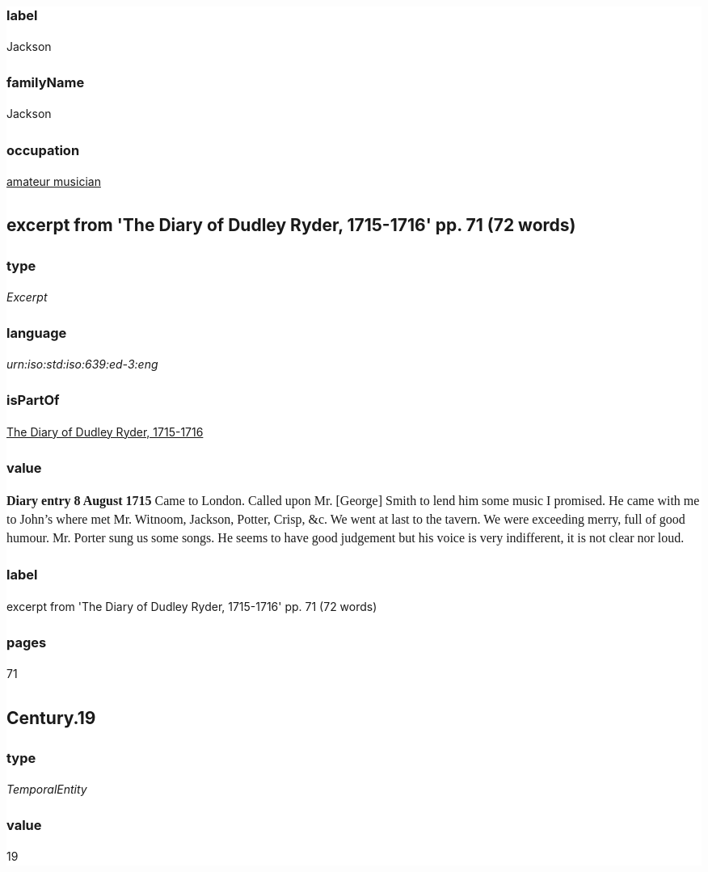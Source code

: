 ### label


Jackson

### familyName


Jackson

### occupation


[amateur musician](#amateur-musician)

## excerpt from 'The Diary of Dudley Ryder, 1715-1716' pp. 71 (72 words)

### type


*Excerpt*

### language


*urn:iso:std:iso:639:ed-3:eng*

### isPartOf


[The Diary of Dudley Ryder, 1715-1716 ](#The-Diary-of-Dudley-Ryder-1715-1716-)

### value


<p style="margin: 6pt 0cm 0cm; font-size: medium; font-family: 'Times New Roman', serif; background-image: none; background-position: 0% 0%; background-size: auto; background-repeat: repeat; background-attachment: scroll; background-origin: padding-box; background-clip: border-box; vertical-align: baseline;"><strong><span lang="EN-US">Diary entry</span></strong><span lang="EN-US">&nbsp;<strong>8 August 1715</strong>&nbsp;Came to London. Called upon Mr. [George] Smith to lend him some music I promised. He came with me to John&rsquo;s where met Mr. Witnoom, Jackson, Potter, Crisp, &amp;c. We went at last to the tavern. We were exceeding merry, full of good humour. Mr. Porter sung us some songs. He seems to have good judgement but his voice is very indifferent, it is not clear nor loud.</span></p>

### label


excerpt from 'The Diary of Dudley Ryder, 1715-1716' pp. 71 (72 words)

### pages


71

## Century.19

### type


*TemporalEntity*

### value


19